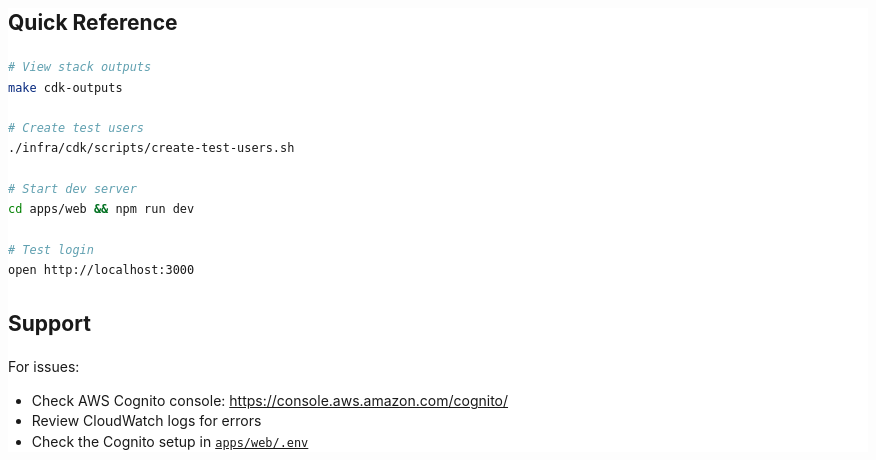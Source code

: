 ## Quick Reference

```bash
# View stack outputs
make cdk-outputs

# Create test users
./infra/cdk/scripts/create-test-users.sh

# Start dev server
cd apps/web && npm run dev

# Test login
open http://localhost:3000
```

## Support

For issues:
- Check AWS Cognito console: https://console.aws.amazon.com/cognito/
- Review CloudWatch logs for errors
- Check the Cognito setup in [`apps/web/.env`](apps/web/.env)